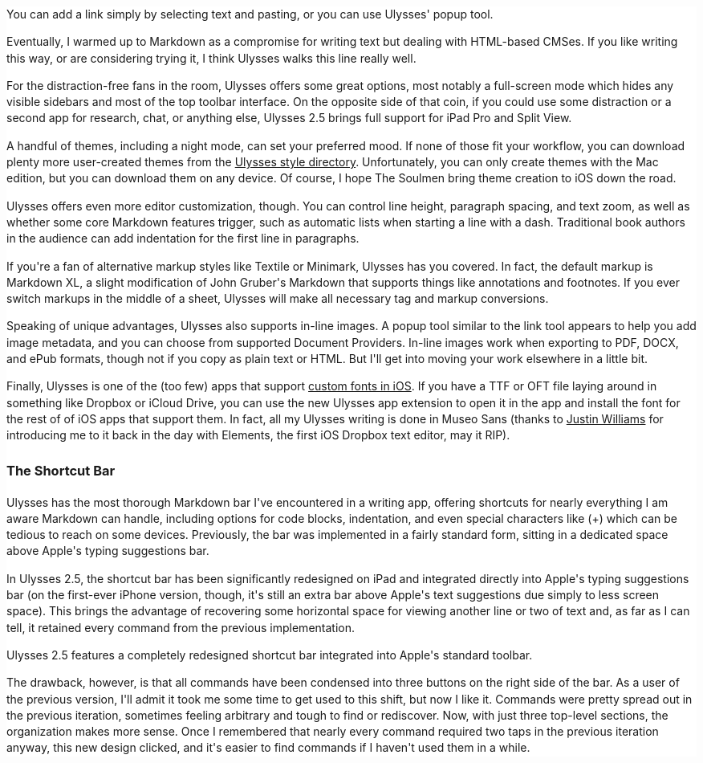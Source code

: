 You can add a link simply by selecting text and pasting, or you can use Ulysses' popup tool.

Eventually, I warmed up to Markdown as a compromise for writing text but dealing with HTML-based CMSes. If you like writing this way, or are considering trying it, I think Ulysses walks this line really well.

For the distraction-free fans in the room, Ulysses offers some great options, most notably a full-screen mode which hides any visible sidebars and most of the top toolbar interface. On the opposite side of that coin, if you could use some distraction or a second app for research, chat, or anything else, Ulysses 2.5 brings full support for iPad Pro and Split View.

A handful of themes, including a night mode, can set your preferred mood. If none of those fit your workflow, you can download plenty more user-created themes from the [Ulysses style directory](http://styles.ulyssesapp.com/). Unfortunately, you can only create themes with the Mac edition, but you can download them on any device. Of course, I hope The Soulmen bring theme creation to iOS down the road.

Ulysses offers even more editor customization, though. You can control line height, paragraph spacing, and text zoom, as well as whether some core Markdown features trigger, such as automatic lists when starting a line with a dash. Traditional book authors in the audience can add indentation for the first line in paragraphs.

If you're a fan of alternative markup styles like Textile or Minimark, Ulysses has you covered. In fact, the default markup is Markdown XL, a slight modification of John Gruber's Markdown that supports things like annotations and footnotes. If you ever switch markups in the middle of a sheet, Ulysses will make all necessary tag and markup conversions.

Speaking of unique advantages, Ulysses also supports in-line images. A popup tool similar to the link tool appears to help you add image metadata, and you can choose from supported Document Providers. In-line images work when exporting to PDF, DOCX, and ePub formats, though not if you copy as plain text or HTML. But I'll get into moving your work elsewhere in a little bit.

Finally, Ulysses is one of the (too few) apps that support [custom fonts in iOS](https://www.macstories.net/news/installing-custom-fonts-on-ios/). If you have a TTF or OFT file laying around in something like Dropbox or iCloud Drive, you can use the new Ulysses app extension to open it in the app and install the font for the rest of of iOS apps that support them. In fact, all my Ulysses writing is done in Museo Sans (thanks to [Justin Williams](https://twitter.com/justin) for introducing me to it back in the day with Elements, the first iOS Dropbox text editor, may it RIP).

### The Shortcut Bar

Ulysses has the most thorough Markdown bar I've encountered in a writing app, offering shortcuts for nearly everything I am aware Markdown can handle, including options for code blocks, indentation, and even special characters like (+) which can be tedious to reach on some devices. Previously, the bar was implemented in a fairly standard form, sitting in a dedicated space above Apple's typing suggestions bar.

In Ulysses 2.5, the shortcut bar has been significantly redesigned on iPad and integrated directly into Apple's typing suggestions bar (on the first-ever iPhone version, though, it's still an extra bar above Apple's text suggestions due simply to less screen space). This brings the advantage of recovering some horizontal space for viewing another line or two of text and, as far as I can tell, it retained every command from the previous implementation.

Ulysses 2.5 features a completely redesigned shortcut bar integrated into Apple's standard toolbar.

The drawback, however, is that all commands have been condensed into three buttons on the right side of the bar. As a user of the previous version, I'll admit it took me some time to get used to this shift, but now I like it. Commands were pretty spread out in the previous iteration, sometimes feeling arbitrary and tough to find or rediscover. Now, with just three top-level sections, the organization makes more sense. Once I remembered that nearly every command required two taps in the previous iteration anyway, this new design clicked, and it's easier to find commands if I haven't used them in a while.
